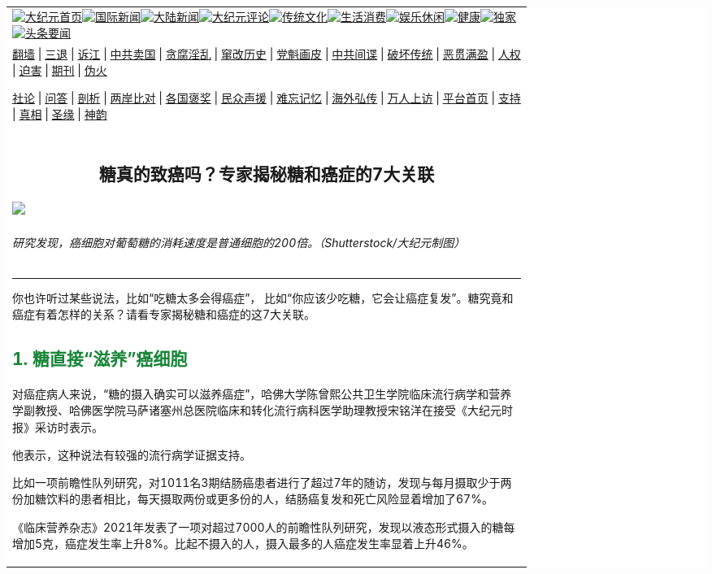 <a name="1" id="1" target="_blank"></a><span id="1"></span>
<table align=center border="0"><tr><td colspan="2" VALIGN=TOP><a href="https://github.com/1992513/djy/blob/master/gb/nf1351518.md#1"><img src="https://raw.githubusercontent.com/1992513/www/master/t/djy/1.jpg" title="大纪元首页" alt="大纪元首页"></a><a href="https://github.com/1992513/djy/blob/master/gb/n24hr.md#1"><img src="https://raw.githubusercontent.com/1992513/www/master/t/djy/3.jpg" title="国际新闻" alt="国际新闻"></a><a href="https://github.com/1992513/djy/blob/master/gb/nsc413.md#1"><img src="https://raw.githubusercontent.com/1992513/www/master/t/djy/4.jpg" title="大陆新闻" alt="大陆新闻"></a><a href="https://github.com/1992513/djy/blob/master/gb/news392.md#1"><img src="https://raw.githubusercontent.com/1992513/www/master/t/djy/5.jpg" title="大纪元评论" alt="大纪元评论"></a><a href="https://github.com/1992513/djy/blob/master/gb/news2007.md#1"><img src="https://raw.githubusercontent.com/1992513/www/master/t/djy/6.jpg" title="传统文化" alt="传统文化"></a><a href="https://github.com/1992513/djy/blob/master/gb/news2008.md#1"><img src="https://raw.githubusercontent.com/1992513/www/master/t/djy/7.jpg" title="生活消费" alt="生活消费"></a><a href="https://github.com/1992513/djy/blob/master/gb/ncyule.md#1"><img src="https://raw.githubusercontent.com/1992513/www/master/t/djy/8.jpg" title="娱乐休闲" alt="娱乐休闲"></a><a href="https://github.com/1992513/djy/blob/master/gb/nsc1002.md#1"><img src="https://raw.githubusercontent.com/1992513/www/master/t/djy/9.jpg" title="健康" alt="健康"></a><a href="https://github.com/1992513/djy/blob/master/gb/nf6092.md#1"><img src="https://raw.githubusercontent.com/1992513/www/master/t/djy/10a.jpg" title="独家" alt="独家"></a><a href="https://github.com/1992513/djy/blob/master/gb/nf4514.md#1"><img src="https://raw.githubusercontent.com/1992513/www/master/t/djy/12a.jpg" title="头条要闻" alt="头条要闻"></a></td></tr>
<tr><td colspan="2" VALIGN=TOP><a target="_blank" href="https://github.com/1992513/www/blob/master/README.md?zsrh#1">翻墙</a> | <a target="_blank" href="https://github.com/1992513/djy/blob/master/gb/nf5657.md#1">三退</a> | <a target="_blank" href="https://github.com/1992513/djy/blob/master/gb/nf6124.md#1">诉江</a> | <a target="_blank" href="https://github.com/1992513/djy/blob/master/gb/nf1176117.md#1">中共卖国</a> | <a target="_blank" href="https://github.com/1992513/djy/blob/master/gb/nf5773.md#1">贪腐淫乱</a> | <a target="_blank" href="https://github.com/1992513/djy/blob/master/gb/nf1176115.md#1">窜改历史</a> | <a target="_blank" href="https://github.com/1992513/djy/blob/master/gb/nf1176107.md#1">党魁画皮</a> | <a target="_blank" href="https://github.com/1992513/djy/blob/master/gb/nf1320400.md#1">中共间谍</a> | <a target="_blank" href="https://github.com/1992513/djy/blob/master/gb/nf1176114.md#1">破坏传统</a> | <a target="_blank" href="https://github.com/1992513/ntdtv/blob/master/gb/prog447_1.md#1">恶贯满盈</a> | <a target="_blank" href="https://github.com/1992513/djy/blob/master/gb/ncid278.md#1">人权</a> | <a target="_blank" href="https://github.com/1992513/djy/blob/master/gb/nf1176111.md#1">迫害</a> | <a target="_blank" href="https://gitlab.com/szzdlab/mh-qikan/blob/master/README.md#1">期刊</a> | <a target="_blank" href="https://github.com/1992513/djy/blob/master/gb/nf5562.md#1">伪火</a></p><p><a target="_blank" href="https://github.com/1992513/djy/blob/master/gb/9p.md#1">社论</a> | <a target="_blank" href="https://github.com/1992513/djy/blob/master/gb/nf4378.md#1">问答</a> | <a target="_blank" href="https://github.com/1992513/djy/blob/master/gb/nf5792.md#1">剖析</a> | <a target="_blank" href="https://github.com/1992513/djy/blob/master/gb/nf5735.md#1">两岸比对</a> | <a target="_blank" href="https://github.com/1992513/djy/blob/master/gb/nf6119.md#1">各国褒奖</a> | <a target="_blank" href="https://github.com/1992513/djy/blob/master/gb/nf6120.md#1">民众声援</a> | <a target="_blank" href="https://github.com/1992513/djy/blob/master/gb/nf1188594.md#1">难忘记忆</a> | <a target="_blank" href="https://github.com/1992513/djy/blob/master/gb/nf3180.md#1">海外弘传</a> | <a target="_blank" href="https://github.com/1992513/djy/blob/master/gb/nf5410.md#1">万人上访</a> | <a target="_blank" href="https://github.com/1992513/www/blob/master/README.md?zsrh#1">平台首页</a> | <a target="_blank" href="https://github.com/1992513/djy/blob/master/gb/nf4386.md#1">支持</a> | <a target="_blank" href="https://github.com/1992513/djy/blob/master/gb/nf4389.md#1">真相</a> | <a target="_blank" href="https://github.com/1992513/djy/blob/master/gb/nf5790.md#1">圣缘</a> | <a target="_blank" href="https://github.com/1992513/djy/blob/master/gb/nf4786.md#1">神韵</a></td></tr>
<tr><td VALIGN=TOP width="626"><h2 align=center>糖真的致癌吗？专家揭秘糖和癌症的7大关联</h2>
<img width="600" src="https://i.epochtimes.com/assets/uploads/2023/10/id14103724-36b0ed19b4f756ea6f1c40f6e19f5240-600x400.jpg" />
<h6>研究发现，癌细胞对葡萄糖的消耗速度是普通细胞的200倍。（Shutterstock/大纪元制图）
</h6>
<hr>
<p><span style="font-weight: 400;">你也许听过某些说法，比如“吃糖太多会得癌症”， 比如“你应该少吃糖，它会让癌症复发”。糖究竟和癌症有着怎样的关系？请看专家揭秘糖和癌症的这7大关联。</span></p>
<h2><span style="color: #188638;"><b>1. 糖直接“滋养”癌细胞</b></span></h2>
<p><span style="font-weight: 400;">对癌症病人来说，“糖的摄入确实可以滋养癌症”，哈佛大学陈曾熙公共卫生学院临床流行病学和营养学副教授、哈佛医学院马萨诸塞州总医院临床和转化流行病科医学助理教授宋铭洋在接受《大纪元时报》采访时表示。</span></p>
<p><span style="font-weight: 400;">他表示，这种说法有较强的流行病学证据支持。</span></p>
<p><span style="font-weight: 400;">比如一项</span><span style="font-weight: 400;">前瞻性</span><ahref="https://www.ncbi.nlm.nih.gov/pmc/articles/PMC4061031/"><span style="font-weight: 400;">队列研究</span></a><span style="font-weight: 400;">，对1011名3期结肠癌患者进行了超过7年的随访，发现与每月摄取少于两份加糖饮料的患者相比，每天摄取两份或更多份的人，结肠癌复发和死亡风险显着增加了67%。</span></p>
<p><span style="font-weight: 400;">《临床营养杂志》2021年发表了一项对超过7000人的</span><ahref="https://www.clinicalnutritionjournal.com/article/S0261-5614(21)00367-8/fulltext"><span style="font-weight: 400;">前瞻性队列研究</span></a><span style="font-weight: 400;">，发现以液态形式摄入的糖每增加5克，癌症发生率上升8%。比起不摄入的人，摄入最多的人癌症发生率显着上升46%。</span></p>